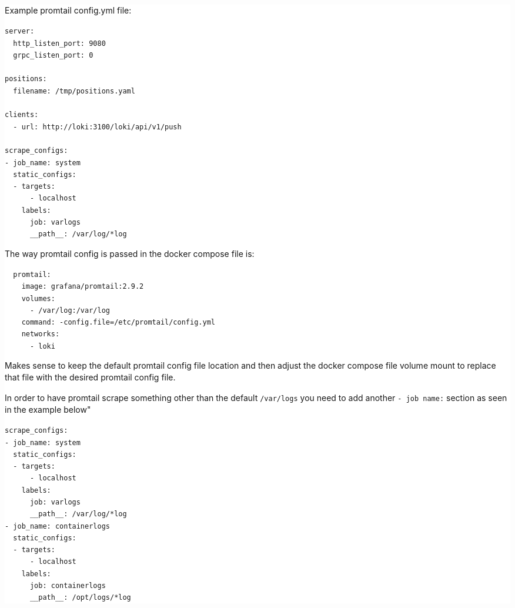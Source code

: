 Example promtail config.yml file:

```
server:
  http_listen_port: 9080
  grpc_listen_port: 0

positions:
  filename: /tmp/positions.yaml

clients:
  - url: http://loki:3100/loki/api/v1/push

scrape_configs:
- job_name: system
  static_configs:
  - targets:
      - localhost
    labels:
      job: varlogs
      __path__: /var/log/*log
```

The way promtail config is passed in the docker compose file is:
```
  promtail:
    image: grafana/promtail:2.9.2
    volumes:
      - /var/log:/var/log
    command: -config.file=/etc/promtail/config.yml
    networks:
      - loki
```

Makes sense to keep the default promtail config file location and then adjust the docker compose file volume mount to replace
that file with the desired promtail config file.

In order to have promtail scrape something other than the default `/var/logs` you need to add another `- job name:` section as seen in the example below"

```
scrape_configs:
- job_name: system
  static_configs:
  - targets:
      - localhost
    labels:
      job: varlogs
      __path__: /var/log/*log
- job_name: containerlogs
  static_configs:
  - targets:
      - localhost
    labels:
      job: containerlogs
      __path__: /opt/logs/*log
```
